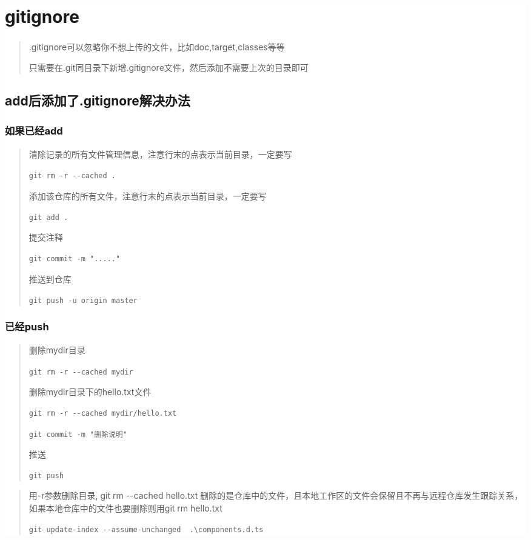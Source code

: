

# gitignore

>.gitignore可以忽略你不想上传的文件，比如doc,target,classes等等
>
>只需要在.git同目录下新增.gitignore文件，然后添加不需要上次的目录即可



## add后添加了.gitignore解决办法

### 如果已经add

>清除记录的所有文件管理信息，注意行末的点表示当前目录，一定要写 
>
>``git rm -r --cached . ``
>
>添加该仓库的所有文件，注意行末的点表示当前目录，一定要写 
>
>``git add . ``
>
>提交注释
>
> ``git commit -m "....." ``
>
>推送到仓库 
>
>``git push -u origin master``

### 已经push

>删除mydir目录
>
>``git rm -r --cached mydir ``
>
>删除mydir目录下的hello.txt文件
>
>``git rm -r --cached mydir/hello.txt ``
>
>``git commit -m "删除说明"  ``
>
>推送
>
>``git push``

>用-r参数删除目录, git rm --cached hello.txt 删除的是仓库中的文件，且本地工作区的文件会保留且不再与远程仓库发生跟踪关系，如果本地仓库中的文件也要删除则用git rm hello.txt
>
>``git update-index --assume-unchanged  .\components.d.ts``



